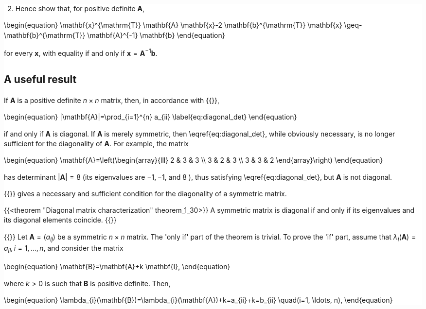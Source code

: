 2. Hence show that, for positive definite $\mathbf{A}$,

\begin{equation}
\mathbf{x}^{\mathrm{T}} \mathbf{A} \mathbf{x}-2 \mathbf{b}^{\mathrm{T}} \mathbf{x} \geq-\mathbf{b}^{\mathrm{T}} \mathbf{A}^{-1} \mathbf{b}
\end{equation}

for every $\mathbf{x}$, with equality if and only if $\mathbf{x}=\mathbf{A}^{-1} \mathbf{b}$.

## A useful result

If $\mathbf{A}$ is a positive definite $n \times n$ matrix, then, in accordance with {{<theoremref theorem_1_28>}},

\begin{equation}
|\mathbf{A}|=\prod_{i=1}^{n} a_{ii}
\label{eq:diagonal_det}
\end{equation}

if and only if $\mathbf{A}$ is diagonal. If $\mathbf{A}$ is merely symmetric, then \eqref{eq:diagonal_det}, while obviously necessary, is no longer sufficient for the diagonality of $\mathbf{A}$. For example, the matrix

\begin{equation}
\mathbf{A}=\left(\begin{array}{lll}
2 & 3 & 3 \\\\
3 & 2 & 3 \\\\
3 & 3 & 2
\end{array}\right)
\end{equation}

has determinant $|\mathbf{A}|=8$ (its eigenvalues are $-1,-1$, and 8 ), thus satisfying \eqref{eq:diagonal_det}, but $\mathbf{A}$ is not diagonal.

{{<theoremref theorem_1_30>}} gives a necessary and sufficient condition for the diagonality of a symmetric matrix.

{{<theorem "Diagonal matrix characterization" theorem_1_30>}}
A symmetric matrix is diagonal if and only if its eigenvalues and its diagonal elements coincide.
{{</theorem>}}

{{<proof>}}
Let $\mathbf{A}=\left(a_{ij}\right)$ be a symmetric $n \times n$ matrix. The 'only if' part of the theorem is trivial. To prove the 'if' part, assume that $\lambda_{i}(\mathbf{A})=a_{ii}, i=1, \ldots, n$, and consider the matrix

\begin{equation}
\mathbf{B}=\mathbf{A}+k \mathbf{I},
\end{equation}

where $k>0$ is such that $\mathbf{B}$ is positive definite. Then,

\begin{equation}
\lambda_{i}(\mathbf{B})=\lambda_{i}(\mathbf{A})+k=a_{ii}+k=b_{ii} \quad(i=1, \ldots, n),
\end{equation}
